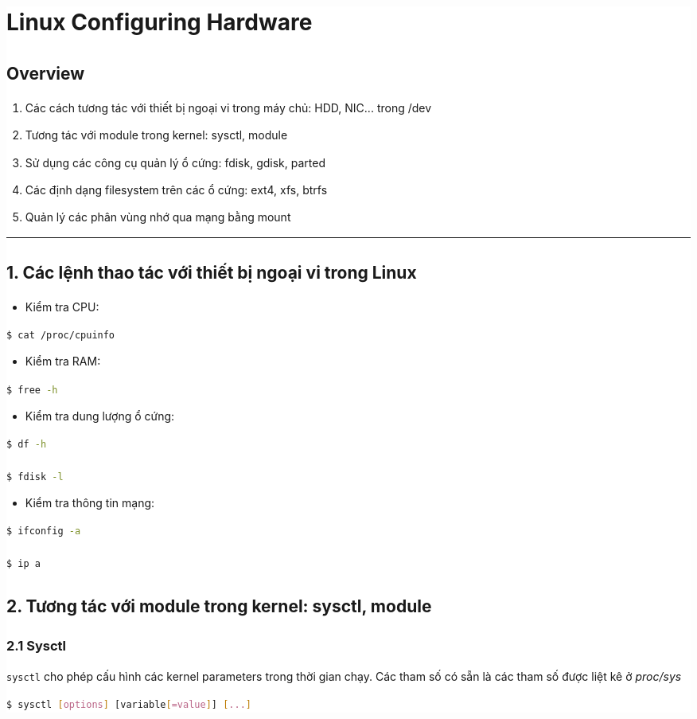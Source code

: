# Linux Configuring Hardware

## Overview

1. Các cách tương tác với thiết bị ngoại vi trong máy chủ: HDD, NIC... trong /dev

2. Tương tác với module trong kernel: sysctl, module

3. Sử dụng các công cụ quản lý ổ cứng: fdisk, gdisk, parted

4. Các định dạng filesystem trên các ổ cứng: ext4, xfs, btrfs

5. Quản lý các phân vùng nhớ qua mạng bằng mount

---

## 1. Các lệnh thao tác với thiết bị ngoại vi trong Linux

- Kiểm tra CPU:

```sh
$ cat /proc/cpuinfo
```

- Kiểm tra RAM:

```sh
$ free -h
```

- Kiểm tra dung lượng ổ cứng:

```sh
$ df -h

$ fdisk -l
```

- Kiểm tra thông tin mạng:

```sh
$ ifconfig -a

$ ip a
```

## 2. Tương tác với module trong kernel: sysctl, module

### 2.1 Sysctl

`sysctl` cho phép cấu hình các kernel parameters trong thời gian chạy. Các tham số có sẵn là các tham số được liệt kê ở _proc/sys_

```sh
$ sysctl [options] [variable[=value]] [...]
```
